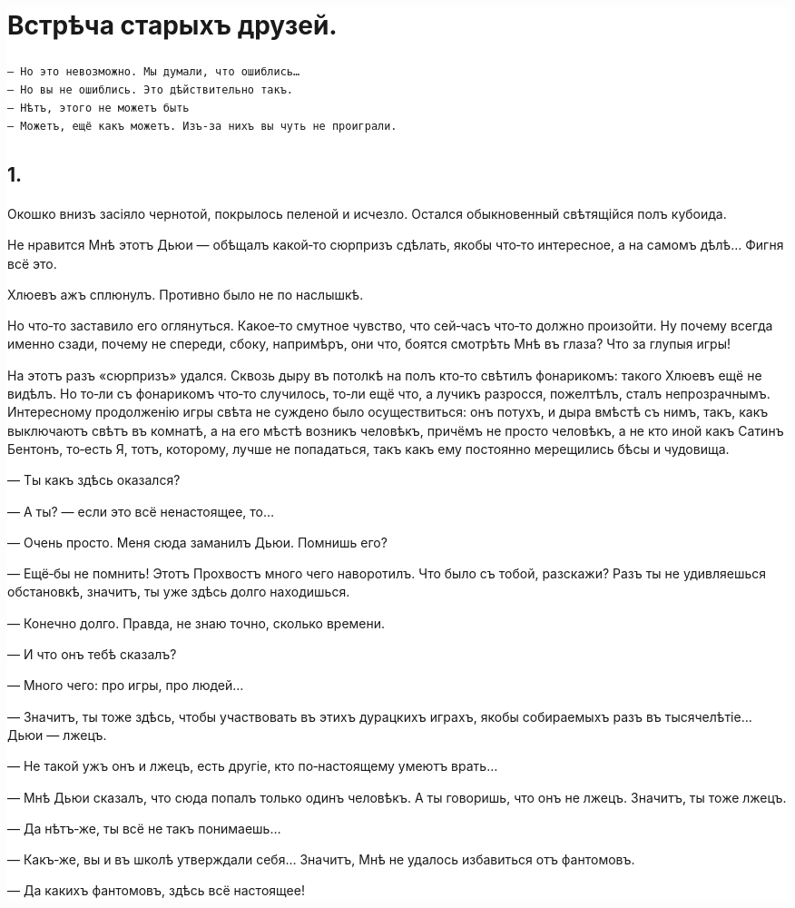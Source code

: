 ﻿# Встрѣча старыхъ друзей.

```
— Но это невозможно. Мы думали, что ошиблись…
— Но вы не ошиблись. Это дѣйствительно такъ.
— Нѣтъ, этого не можетъ быть
— Можетъ, ещё какъ можетъ. Изъ‐за нихъ вы чуть не проиграли.
```


## 1.

Окошко внизъ засіяло чернотой, покрылось пеленой и исчезло. Остался обыкновенный свѣтящійся полъ кубоида.

Не нравится Мнѣ этотъ Дьюи — обѣщалъ какой‐то сюрпризъ сдѣлать, якобы что‐то интересное, а на самомъ дѣлѣ… Фигня всё это.

Хлюевъ ажъ сплюнулъ. Противно было не по наслышкѣ.

Но что‐то заставило его оглянуться. Какое‐то смутное чувство, что сей‐часъ что‐то должно произойти. Ну почему всегда именно сзади, почему не спереди, сбоку, напримѣръ, они что, боятся смотрѣть Мнѣ въ глаза? Что за глупыя игры!

На этотъ разъ «сюрпризъ» удался. Сквозь дыру въ потолкѣ на полъ кто‐то свѣтилъ фонарикомъ: такого Хлюевъ ещё не видѣлъ. Но то‐ли съ фонарикомъ что‐то случилось, то‐ли ещё что, а лучикъ разросся, пожелтѣлъ, сталъ непрозрачнымъ. Интересному продолженію игры свѣта не суждено было осуществиться: онъ потухъ, и дыра вмѣстѣ съ нимъ, такъ, какъ выключаютъ свѣтъ въ комнатѣ, а на его мѣстѣ возникъ человѣкъ, причёмъ не просто человѣкъ, а не кто иной какъ Сатинъ Бентонъ, то‐есть Я, тотъ, которому, лучше не попадаться, такъ какъ ему постоянно мерещились бѣсы и чудовища.

— Ты какъ здѣсь оказался?

— А ты? — если это всё ненастоящее, то…

— Очень просто. Меня сюда заманилъ Дьюи. Помнишь его?

— Ещё‐бы не помнить! Этотъ Прохвостъ много чего наворотилъ. Что было съ тобой, разскажи? Разъ ты не удивляешься обстановкѣ, значитъ, ты уже здѣсь долго находишься.

— Конечно долго. Правда, не знаю точно, сколько времени.

— И что онъ тебѣ сказалъ?

— Много чего: про игры, про людей…

— Значитъ, ты тоже здѣсь, чтобы участвовать въ этихъ дурацкихъ играхъ, якобы собираемыхъ разъ въ тысячелѣтіе… Дьюи — лжецъ.

— Не такой ужъ онъ и лжецъ, есть другіе, кто по‐настоящему умеютъ врать…

— Мнѣ Дьюи сказалъ, что сюда попалъ только одинъ человѣкъ. А ты говоришь, что онъ не лжецъ. Значитъ, ты тоже лжецъ.

— Да нѣтъ‐же, ты всё не такъ понимаешь…

— Какъ‐же, вы и въ школѣ утверждали себя… Значитъ, Мнѣ не удалось избавиться отъ фантомовъ.

— Да какихъ фантомовъ, здѣсь всё настоящее!
